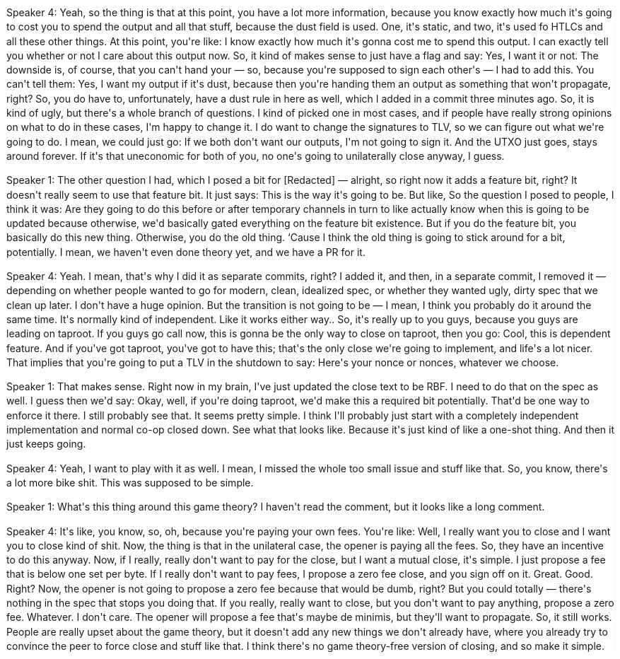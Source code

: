 Speaker 4: Yeah, so the thing is that at this point, you have a lot more information, because you know exactly how much it's going to cost you to spend the output and all that stuff, because the dust field is used. One, it's static, and two, it's used fo HTLCs and all these other things. At this point, you're like: I know exactly how much it's gonna cost me to spend this output. I can exactly tell you whether or not I care about this output now. So, it kind of makes sense to just have a flag and say: Yes, I want it or not. The downside is, of course, that you can't hand your — so, because you're supposed to sign each other's — I had to add this. You can't tell them: Yes, I want my output if it's dust, because then you're handing them an output as something that won't propagate, right? So, you do have to, unfortunately, have a dust rule in here as well, which I added in a commit three minutes ago. So, it is kind of ugly, but there's a whole branch of questions. I kind of picked one in most cases, and if people have really strong opinions on what to do in these cases, I'm happy to change it. I do want to change the signatures to TLV, so we can figure out what we're going to do. I mean, we could just go: If we both don't want our outputs, I'm not going to sign it. And the UTXO just goes, stays around forever. If it's that uneconomic for both of you, no one's going to unilaterally close anyway, I guess.

Speaker 1: The other question I had, which I posed a bit for [Redacted] — alright, so right now it adds a feature bit, right? It doesn't really seem to use that feature bit. It just says: This is the way it's going to be. But like, So the question I posed to people, I think it was: Are they going to do this before or after temporary channels in turn to like actually know when this is going to be updated because otherwise, we'd basically gated everything on the feature bit existence. But if you do the feature bit, you basically do this new thing. Otherwise, you do the old thing. ‘Cause I think the old thing is going to stick around for a bit, potentially. I mean, we haven't even done theory yet, and we have a PR for it.

Speaker 4: Yeah. I mean, that's why I did it as separate commits, right? I added it, and then, in a separate commit, I removed it — depending on whether people wanted to go for modern, clean, idealized spec, or whether they wanted ugly, dirty spec that we clean up later. I don't have a huge opinion. But the transition is not going to be — I mean, I think you probably do it around the same time. It's normally kind of independent. Like it works either way.. So, it's really up to you guys, because you guys are leading on taproot. If you guys go call now, this is gonna be the only way to close on taproot, then you go: Cool, this is dependent feature. And if you've got taproot, you've got to have this; that's the only close we're going to implement, and life's a lot nicer. That implies that you're going to put a TLV in the shutdown to say: Here's your nonce or nonces, whatever we choose.

Speaker 1: That makes sense. Right now in my brain, I've just updated the close text to be RBF. I need to do that on the spec as well. I guess then we'd say: Okay, well, if you're doing taproot, we'd make this a required bit potentially. That'd be one way to enforce it there. I still probably see that. It seems pretty simple. I think I'll probably just start with a completely independent implementation and normal co-op closed down. See what that looks like. Because it's just kind of like a one-shot thing. And then it just keeps going.

Speaker 4: Yeah, I want to play with it as well. I mean, I missed the whole too small issue and stuff like that. So, you know, there's a lot more bike shit. This was supposed to be simple.

Speaker 1: What's this thing around this game theory? I haven't read the comment, but it looks like a long comment.

Speaker 4: It's like, you know, so, oh, because you're paying your own fees. You're like: Well, I really want you to close and I want you to close kind of shit. Now, the thing is that in the unilateral case, the opener is paying all the fees. So, they have an incentive to do this anyway. Now, if I really, really don't want to pay for the close, but I want a mutual close, it's simple. I just propose a fee that is below one set per byte. If I really don't want to pay fees, I propose a zero fee close, and you sign off on it. Great. Good. Right? Now, the opener is not going to propose a zero fee because that would be dumb, right? But you could totally — there's nothing in the spec that stops you doing that. If you really, really want to close, but you don't want to pay anything, propose a zero fee. Whatever. I don't care. The opener will propose a fee that's maybe de minimis, but they'll want to propagate. So, it still works. People are really upset about the game theory, but it doesn't add any new things we don't already have, where you already try to convince the peer to force close and stuff like that. I think there's no game theory-free version of closing, and so make it simple.

